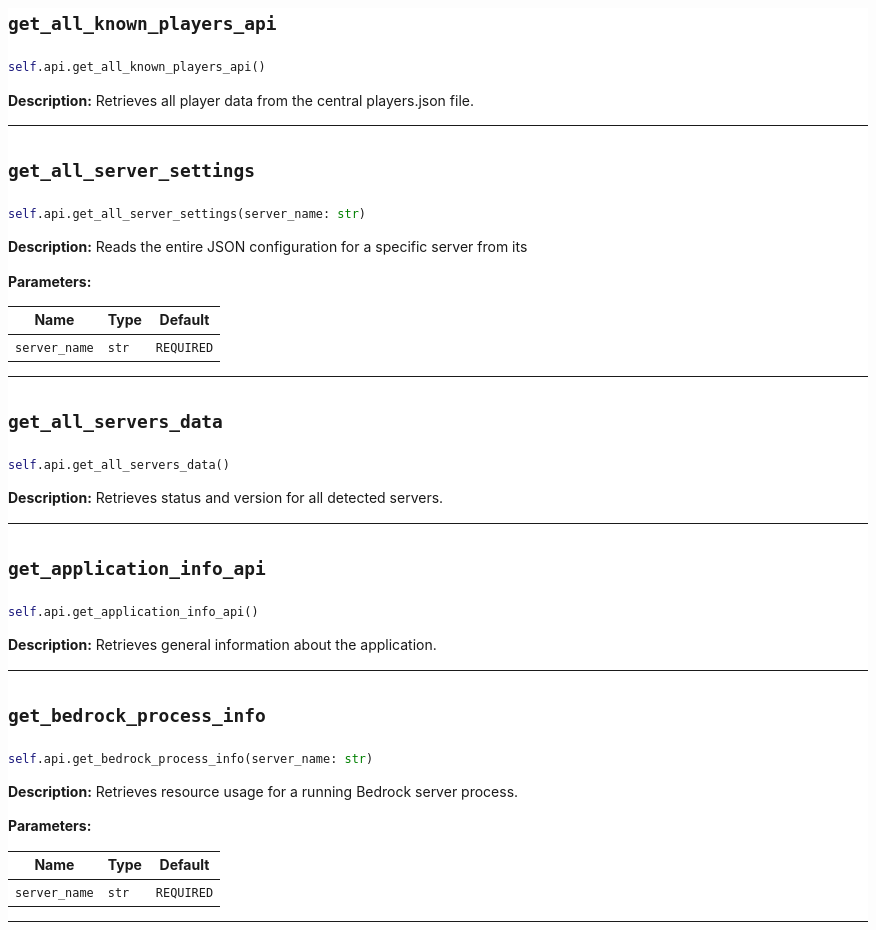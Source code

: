
## `get_all_known_players_api`
```python
self.api.get_all_known_players_api()
```
**Description:** Retrieves all player data from the central players.json file.


---

## `get_all_server_settings`
```python
self.api.get_all_server_settings(server_name: str)
```
**Description:** Reads the entire JSON configuration for a specific server from its

**Parameters:**

| Name | Type | Default |
|------|------|---------|
| `server_name` | `str` | `REQUIRED` |

---

## `get_all_servers_data`
```python
self.api.get_all_servers_data()
```
**Description:** Retrieves status and version for all detected servers.


---

## `get_application_info_api`
```python
self.api.get_application_info_api()
```
**Description:** Retrieves general information about the application.


---

## `get_bedrock_process_info`
```python
self.api.get_bedrock_process_info(server_name: str)
```
**Description:** Retrieves resource usage for a running Bedrock server process.

**Parameters:**

| Name | Type | Default |
|------|------|---------|
| `server_name` | `str` | `REQUIRED` |

---